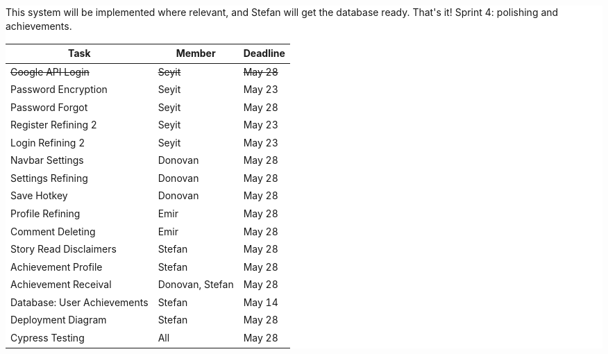 This system will be implemented where relevant, and Stefan will get the database ready. That's it! Sprint 4: polishing and achievements.

| Task | Member | Deadline |
| - | - | - |
| ~~Google API Login~~ | ~~Seyit~~ | ~~May 28~~ |
| Password Encryption | Seyit | May 23 |
| Password Forgot | Seyit | May 28 |
| Register Refining 2 | Seyit | May 23 |
| Login Refining 2 | Seyit | May 23|
| Navbar Settings | Donovan | May 28 |
| Settings Refining | Donovan | May 28 |
| Save Hotkey | Donovan | May 28 |
| Profile Refining | Emir | May 28 |
| Comment Deleting | Emir | May 28 |
| Story Read Disclaimers | Stefan | May 28 |
| Achievement Profile | Stefan | May 28 |
| Achievement Receival | Donovan, Stefan | May 28 |
| Database: User Achievements | Stefan | May 14 |
| Deployment Diagram | Stefan | May 28 |
| Cypress Testing | All | May 28 |
